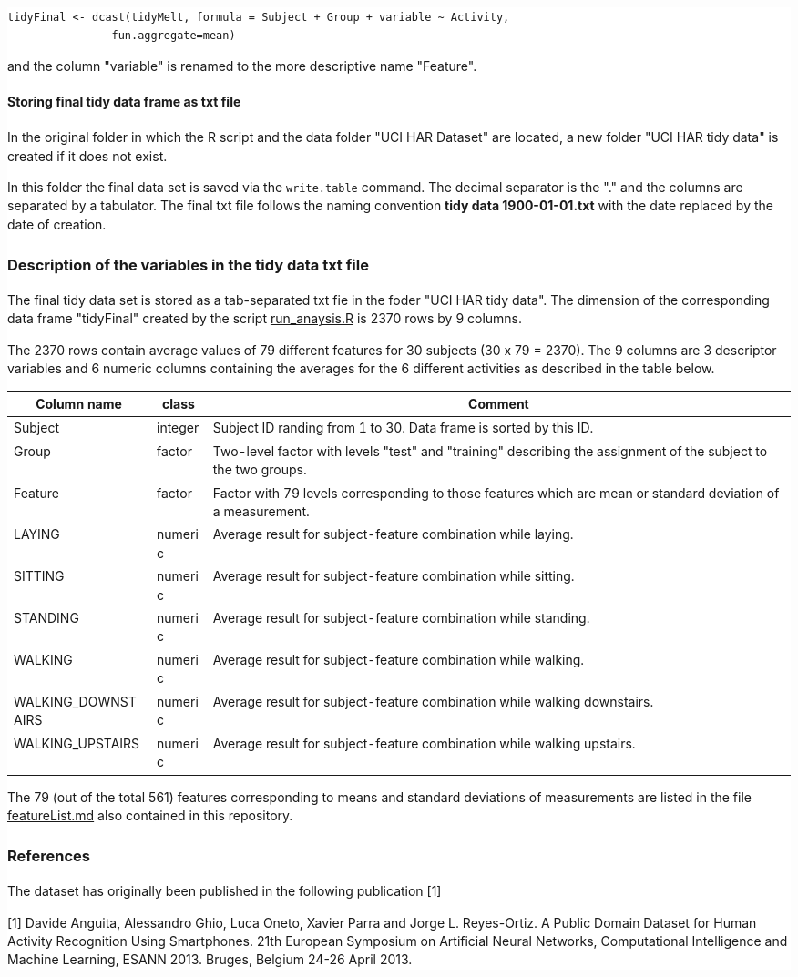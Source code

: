 	tidyFinal <- dcast(tidyMelt, formula = Subject + Group + variable ~ Activity,
                    fun.aggregate=mean)

and the column "variable" is renamed to the more descriptive name "Feature".

#### Storing final tidy data frame as txt file

In the original folder in which the R script and the data folder "UCI HAR Dataset" are located, a new folder
"UCI HAR tidy data" is created if it does not exist.

In this folder the final data set is saved via the `write.table` command. The decimal separator is the "." and
the columns are separated by a tabulator. The final txt file follows the naming convention **tidy data 1900-01-01.txt**
with the date replaced by the date of creation.


### Description of the variables in the tidy data txt file

The final tidy data set is stored as a tab-separated txt fie in the foder "UCI HAR tidy data". The dimension of
the corresponding data frame "tidyFinal" created by the script [run_anaysis.R](run_anaysis.R) is 2370 rows by 9 columns.

The 2370 rows contain average values of 79 different features for 30 subjects (30 x 79 = 2370). The 9 columns
are 3 descriptor variables and 6 numeric columns containing the averages for the 6 different activities as
described in the table below.

Column name | class | Comment
------------|-------|--------
Subject	| integer	| Subject ID randing from 1 to 30. Data frame is sorted by this ID.
Group	| factor	| Two-level factor with levels "test" and "training" describing the assignment of the subject to the two groups.
Feature	| factor	| Factor with 79 levels corresponding to those features which are mean or standard deviation of a measurement.
LAYING	| numeric	| Average result for subject-feature combination while laying.
SITTING	| numeric	| Average result for subject-feature combination while sitting.
STANDING	| numeric	| Average result for subject-feature combination while standing.
WALKING	| numeric	| Average result for subject-feature combination while walking.
WALKING_DOWNSTAIRS	| numeric	| Average result for subject-feature combination while walking downstairs.
WALKING_UPSTAIRS	| numeric	| Average result for subject-feature combination while walking upstairs.

The 79 (out of the total 561) features corresponding to means and standard deviations of measurements are listed in the
file [featureList.md](featureList.md) also contained in this repository.


### References
The dataset has originally been published in the following publication [1] 

[1] Davide Anguita, Alessandro Ghio, Luca Oneto, Xavier Parra and Jorge L. Reyes-Ortiz. A Public Domain Dataset for Human Activity Recognition Using Smartphones. 21th European Symposium on Artificial Neural Networks, Computational Intelligence and Machine Learning, ESANN 2013. Bruges, Belgium 24-26 April 2013. 
